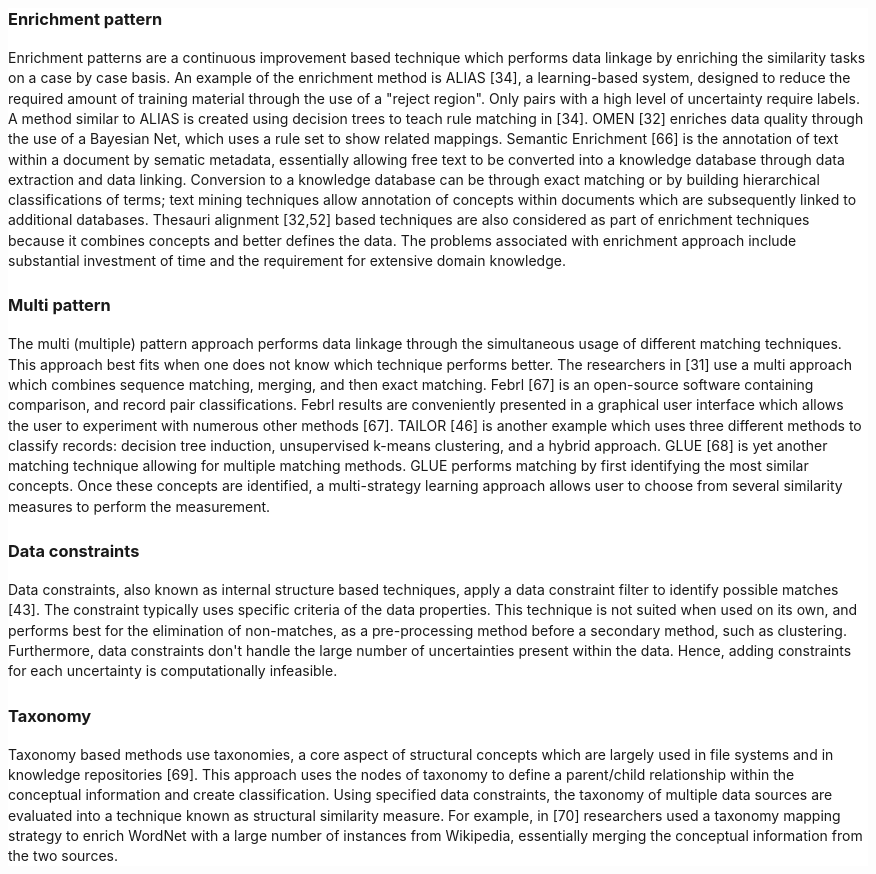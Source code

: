 
### Enrichment pattern

Enrichment patterns are a continuous improvement based technique which performs data linkage by enriching the similarity tasks on a case by case basis. An example of the enrichment method is ALIAS [34], a learning-based system, designed to reduce the required amount of training material through the use of a "reject region". Only pairs with a high level of uncertainty require labels. A method similar to ALIAS is created using decision trees to teach rule matching in [34]. OMEN [32] enriches data quality through the use of a Bayesian Net, which uses a rule set to show related mappings. Semantic Enrichment [66] is the annotation of text within a document by sematic metadata, essentially allowing free text to be converted into a knowledge database through data extraction and data linking. Conversion to a knowledge database can be through exact matching or by building hierarchical classifications of terms; text mining techniques allow annotation of concepts within documents which are subsequently linked to additional databases. Thesauri alignment [32,52] based techniques are also considered as part of enrichment techniques because it combines concepts and better defines the data. The problems associated with enrichment approach include substantial investment of time and the requirement for extensive domain knowledge.


### Multi pattern

The multi (multiple) pattern approach performs data linkage through the simultaneous usage of different matching techniques. This approach best fits when one does not know which technique performs better. The researchers in [31] use a multi approach which combines sequence matching, merging, and then exact matching. Febrl [67] is an open-source software containing comparison, and record pair classifications. Febrl results are conveniently presented in a graphical user interface which allows the user to experiment with numerous other methods [67]. TAILOR [46] is another example which uses three different methods to classify records: decision tree induction, unsupervised k-means clustering, and a hybrid approach. GLUE [68] is yet another matching technique allowing for multiple matching methods. GLUE performs matching by first identifying the most similar concepts. Once these concepts are identified, a multi-strategy learning approach allows user to choose from several similarity measures to perform the measurement.


### Data constraints

Data constraints, also known as internal structure based techniques, apply a data constraint filter to identify possible matches [43]. The constraint typically uses specific criteria of the data properties. This technique is not suited when used on its own, and performs best for the elimination of non-matches, as a pre-processing method before a secondary method, such as clustering. Furthermore, data constraints don't handle the large number of uncertainties present within the data. Hence, adding constraints for each uncertainty is computationally infeasible.


### Taxonomy

Taxonomy based methods use taxonomies, a core aspect of structural concepts which are largely used in file systems and in knowledge repositories [69]. This approach uses the nodes of taxonomy to define a parent/child relationship within the conceptual information and create classification. Using specified data constraints, the taxonomy of multiple data sources are evaluated into a technique known as structural similarity measure. For example, in [70] researchers used a taxonomy mapping strategy to enrich WordNet with a large number of instances from Wikipedia, essentially merging the conceptual information from the two sources.
